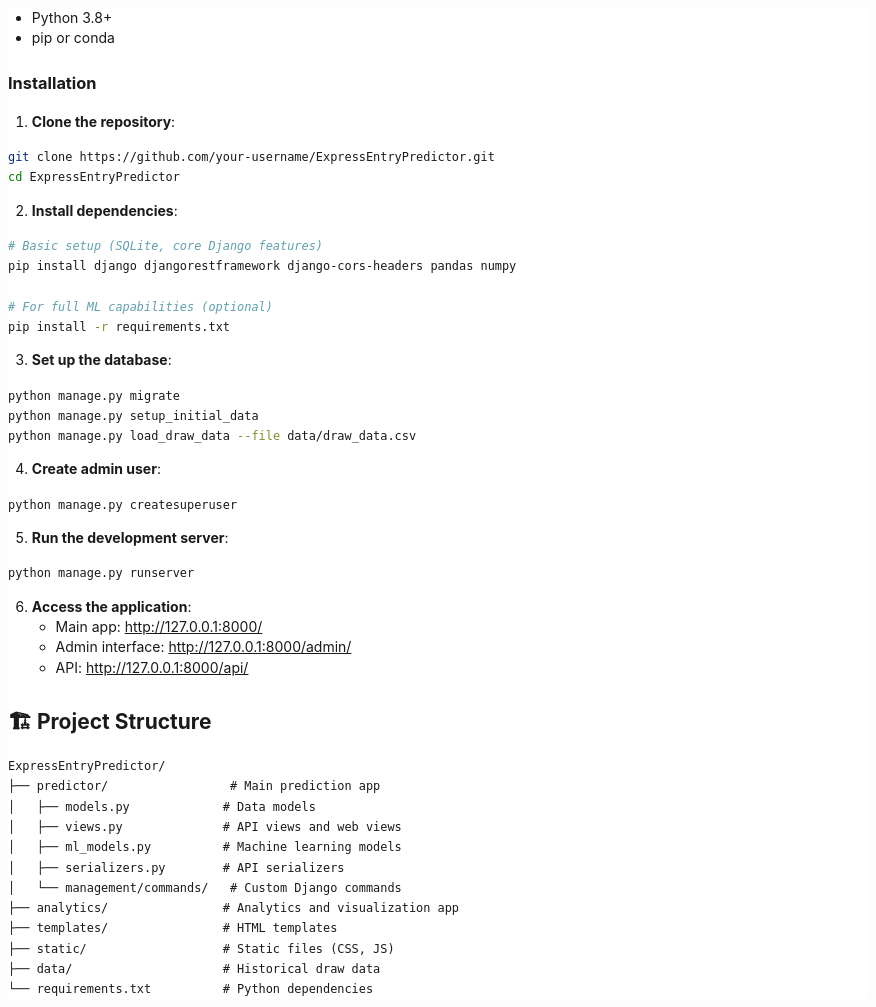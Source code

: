 - Python 3.8+
- pip or conda

### Installation

1. **Clone the repository**:
```bash
git clone https://github.com/your-username/ExpressEntryPredictor.git
cd ExpressEntryPredictor
```

2. **Install dependencies**:
```bash
# Basic setup (SQLite, core Django features)
pip install django djangorestframework django-cors-headers pandas numpy

# For full ML capabilities (optional)
pip install -r requirements.txt
```

3. **Set up the database**:
```bash
python manage.py migrate
python manage.py setup_initial_data
python manage.py load_draw_data --file data/draw_data.csv
```

4. **Create admin user**:
```bash
python manage.py createsuperuser
```

5. **Run the development server**:
```bash
python manage.py runserver
```

6. **Access the application**:
   - Main app: http://127.0.0.1:8000/
   - Admin interface: http://127.0.0.1:8000/admin/
   - API: http://127.0.0.1:8000/api/

## 🏗️ Project Structure

```
ExpressEntryPredictor/
├── predictor/                 # Main prediction app
│   ├── models.py             # Data models
│   ├── views.py              # API views and web views
│   ├── ml_models.py          # Machine learning models
│   ├── serializers.py        # API serializers
│   └── management/commands/   # Custom Django commands
├── analytics/                # Analytics and visualization app
├── templates/                # HTML templates
├── static/                   # Static files (CSS, JS)
├── data/                     # Historical draw data
└── requirements.txt          # Python dependencies
```
